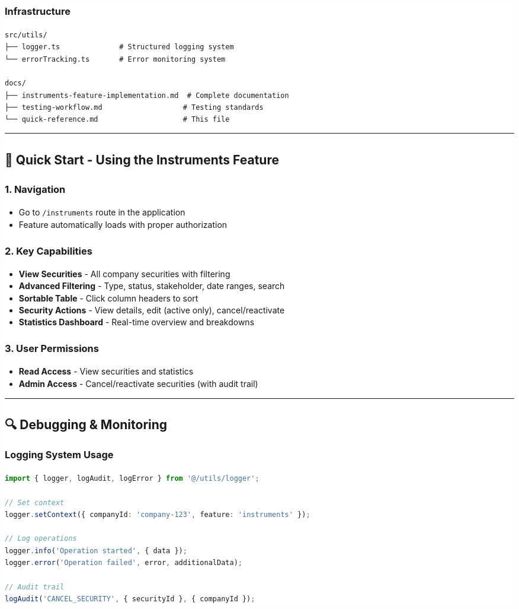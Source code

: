 ### Infrastructure
```
src/utils/
├── logger.ts              # Structured logging system
└── errorTracking.ts       # Error monitoring system

docs/
├── instruments-feature-implementation.md  # Complete documentation
├── testing-workflow.md                   # Testing standards
└── quick-reference.md                    # This file
```

---

## 🚀 **Quick Start - Using the Instruments Feature**

### 1. Navigation
- Go to `/instruments` route in the application
- Feature automatically loads with proper authorization

### 2. Key Capabilities
- **View Securities** - All company securities with filtering
- **Advanced Filtering** - Type, status, stakeholder, date ranges, search
- **Sortable Table** - Click column headers to sort
- **Security Actions** - View details, edit (active only), cancel/reactivate
- **Statistics Dashboard** - Real-time overview and breakdowns

### 3. User Permissions
- **Read Access** - View securities and statistics
- **Admin Access** - Cancel/reactivate securities (with audit trail)

---

## 🔍 **Debugging & Monitoring**

### Logging System Usage
```typescript
import { logger, logAudit, logError } from '@/utils/logger';

// Set context
logger.setContext({ companyId: 'company-123', feature: 'instruments' });

// Log operations
logger.info('Operation started', { data });
logger.error('Operation failed', error, additionalData);

// Audit trail
logAudit('CANCEL_SECURITY', { securityId }, { companyId });
```
